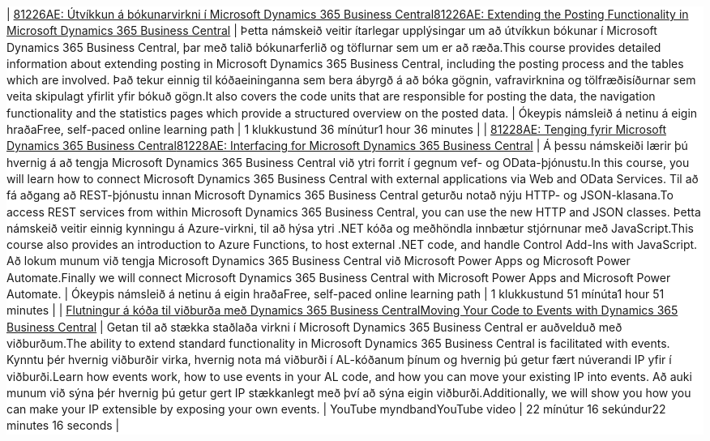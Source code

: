 | [<span data-ttu-id="7d2e8-258">81226AE: Útvíkkun á bókunarvirkni í Microsoft Dynamics 365 Business Central</span><span class="sxs-lookup"><span data-stu-id="7d2e8-258">81226AE: Extending the Posting Functionality in Microsoft Dynamics 365 Business Central</span></span>]()                        | <span data-ttu-id="7d2e8-259">Þetta námskeið veitir ítarlegar upplýsingar um að útvíkkun bókunar í Microsoft Dynamics 365 Business Central, þar með talið bókunarferlið og töflurnar sem um er að ræða.</span><span class="sxs-lookup"><span data-stu-id="7d2e8-259">This course provides detailed information about extending posting in Microsoft Dynamics 365 Business Central, including the posting process and the tables which are involved.</span></span> <span data-ttu-id="7d2e8-260">Það tekur einnig til kóðaeininganna sem bera ábyrgð á að bóka gögnin, vafravirknina og tölfræðisíðurnar sem veita skipulagt yfirlit yfir bókuð gögn.</span><span class="sxs-lookup"><span data-stu-id="7d2e8-260">It also covers the code units that are responsible for posting the data, the navigation functionality and the statistics pages which provide a structured overview on the posted data.</span></span>                                                                                                                                                                                                                                                                                                     | <span data-ttu-id="7d2e8-261">Ókeypis námsleið á netinu á eigin hraða</span><span class="sxs-lookup"><span data-stu-id="7d2e8-261">Free, self-paced online learning path</span></span> | <span data-ttu-id="7d2e8-262">1 klukkustund 36 mínútur</span><span class="sxs-lookup"><span data-stu-id="7d2e8-262">1 hour 36 minutes</span></span>     |
| [<span data-ttu-id="7d2e8-263">81228AE: Tenging fyrir Microsoft Dynamics 365 Business Central</span><span class="sxs-lookup"><span data-stu-id="7d2e8-263">81228AE: Interfacing for Microsoft Dynamics 365 Business Central</span></span>]()                                               | <span data-ttu-id="7d2e8-264">Á þessu námskeiði lærir þú hvernig á að tengja Microsoft Dynamics 365 Business Central við ytri forrit í gegnum vef- og OData-þjónustu.</span><span class="sxs-lookup"><span data-stu-id="7d2e8-264">In this course, you will learn how to connect Microsoft Dynamics 365 Business Central with external applications via Web and OData Services.</span></span> <span data-ttu-id="7d2e8-265">Til að fá aðgang að REST-þjónustu innan Microsoft Dynamics 365 Business Central geturðu notað nýju HTTP- og JSON-klasana.</span><span class="sxs-lookup"><span data-stu-id="7d2e8-265">To access REST services from within Microsoft Dynamics 365 Business Central, you can use the new HTTP and JSON classes.</span></span> <span data-ttu-id="7d2e8-266">Þetta námskeið veitir einnig kynningu á Azure-virkni, til að hýsa ytri .NET kóða og meðhöndla innbætur stjórnunar með JavaScript.</span><span class="sxs-lookup"><span data-stu-id="7d2e8-266">This course also provides an introduction to Azure Functions, to host external .NET code, and handle Control Add-Ins with JavaScript.</span></span> <span data-ttu-id="7d2e8-267">Að lokum munum við tengja Microsoft Dynamics 365 Business Central við Microsoft Power Apps og Microsoft Power Automate.</span><span class="sxs-lookup"><span data-stu-id="7d2e8-267">Finally we will connect Microsoft Dynamics 365 Business Central with Microsoft Power Apps and Microsoft Power Automate.</span></span>                                                                                                                                                   | <span data-ttu-id="7d2e8-268">Ókeypis námsleið á netinu á eigin hraða</span><span class="sxs-lookup"><span data-stu-id="7d2e8-268">Free, self-paced online learning path</span></span> | <span data-ttu-id="7d2e8-269">1 klukkustund 51 mínúta</span><span class="sxs-lookup"><span data-stu-id="7d2e8-269">1 hour 51 minutes</span></span>     |
| [<span data-ttu-id="7d2e8-270">Flutningur á kóða til viðburða með Dynamics 365 Business Central</span><span class="sxs-lookup"><span data-stu-id="7d2e8-270">Moving Your Code to Events with Dynamics 365 Business Central</span></span>](https://www.youtube.com/watch?v=vpow-WN5wmw)       | <span data-ttu-id="7d2e8-271">Getan til að stækka staðlaða virkni í Microsoft Dynamics 365 Business Central er auðvelduð með viðburðum.</span><span class="sxs-lookup"><span data-stu-id="7d2e8-271">The ability to extend standard functionality in Microsoft Dynamics 365 Business Central is facilitated with events.</span></span> <span data-ttu-id="7d2e8-272">Kynntu þér hvernig viðburðir virka, hvernig nota má viðburði í AL-kóðanum þínum og hvernig þú getur fært núverandi IP yfir í viðburði.</span><span class="sxs-lookup"><span data-stu-id="7d2e8-272">Learn how events work, how to use events in your AL code, and how you can move your existing IP into events.</span></span> <span data-ttu-id="7d2e8-273">Að auki munum við sýna þér hvernig þú getur gert IP stækkanlegt með því að sýna eigin viðburði.</span><span class="sxs-lookup"><span data-stu-id="7d2e8-273">Additionally, we will show you how you can make your IP extensible by exposing your own events.</span></span>                                                                                                                                                                                                                                                                                                                                          | <span data-ttu-id="7d2e8-274">YouTube myndband</span><span class="sxs-lookup"><span data-stu-id="7d2e8-274">YouTube video</span></span>                         | <span data-ttu-id="7d2e8-275">22 mínútur 16 sekúndur</span><span class="sxs-lookup"><span data-stu-id="7d2e8-275">22 minutes 16 seconds</span></span> |